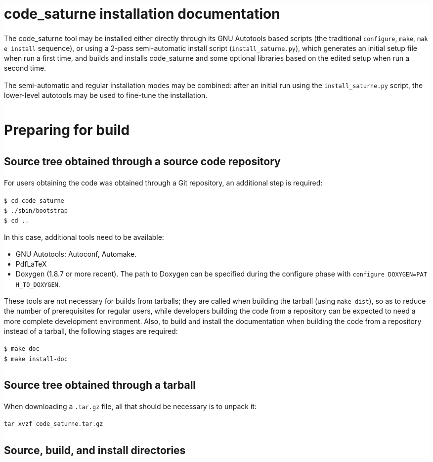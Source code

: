 

code_saturne installation documentation
=======================================

The code_saturne tool may be installed either directly through its GNU Autotools
based scripts (the traditional `configure`, `make`, `make install` sequence),
or using a 2-pass semi-automatic install script (`install_saturne.py`),
which generates an initial setup file when run a first time, and builds and
installs code_saturne and some optional libraries based on the edited setup
when run a second time.

The semi-automatic and regular installation modes may be combined: after an
initial run using the `install_saturne.py` script, the lower-level autotools
may be used to fine-tune the installation.

Preparing for build
===================

Source tree obtained through a source code repository
-----------------------------------------------------

For users obtaining the code was obtained through a Git repository, an additional
step is required:
```
$ cd code_saturne
$ ./sbin/bootstrap
$ cd ..
```
In this case, additional tools need to be available:
* GNU Autotools: Autoconf, Automake.
* PdfLaTeX
* Doxygen (1.8.7 or more recent). The path to Doxygen can be specified during
the configure phase with `configure DOXYGEN=PATH_TO_DOXYGEN`.

These tools are not necessary for builds from tarballs; they are called when
building the tarball (using `make dist`), so as to reduce the number of
prerequisites for regular users, while developers building the code from a
repository can be expected to need a more complete development environment.
Also, to build and install the documentation when building the code from a
repository instead of a tarball, the following stages are required:
```
$ make doc
$ make install-doc
```

Source tree obtained through a tarball
--------------------------------------

When downloading a `.tar.gz` file, all that should be necessary is to unpack it:
```
tar xvzf code_saturne.tar.gz
```

Source, build, and install directories
--------------------------------------
